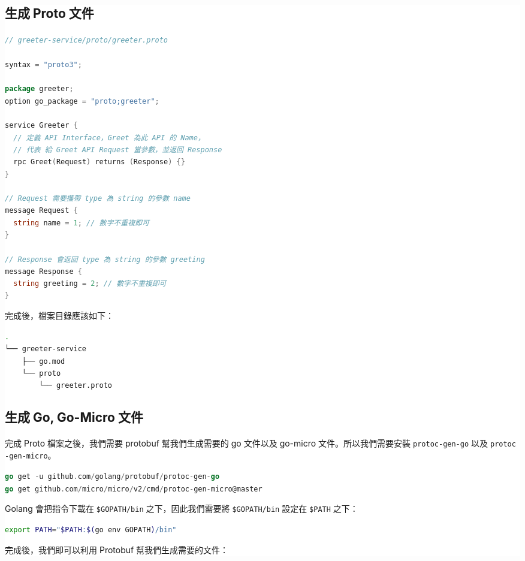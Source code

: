 ## 生成 Proto 文件

```go
// greeter-service/proto/greeter.proto

syntax = "proto3";

package greeter;
option go_package = "proto;greeter";

service Greeter {
  // 定義 API Interface，Greet 為此 API 的 Name，
  // 代表 給 Greet API Request 當參數，並返回 Response
  rpc Greet(Request) returns (Response) {}
}

// Request 需要攜帶 type 為 string 的參數 name
message Request {
  string name = 1; // 數字不重複即可
}

// Response 會返回 type 為 string 的參數 greeting
message Response {
  string greeting = 2; // 數字不重複即可
}
```

完成後，檔案目錄應該如下：

```bash
.
└── greeter-service
    ├── go.mod
    └── proto
        └── greeter.proto
```

## 生成 Go, Go-Micro 文件

完成 Proto 檔案之後，我們需要 protobuf 幫我們生成需要的 go 文件以及 go-micro 文件。所以我們需要安裝 `protoc-gen-go` 以及 `protoc-gen-micro`。

```go
go get -u github.com/golang/protobuf/protoc-gen-go
go get github.com/micro/micro/v2/cmd/protoc-gen-micro@master
```

Golang 會把指令下載在 `$GOPATH/bin` 之下，因此我們需要將 `$GOPATH/bin` 設定在 `$PATH` 之下：

```bash
export PATH="$PATH:$(go env GOPATH)/bin"
```

完成後，我們即可以利用 Protobuf 幫我們生成需要的文件：
